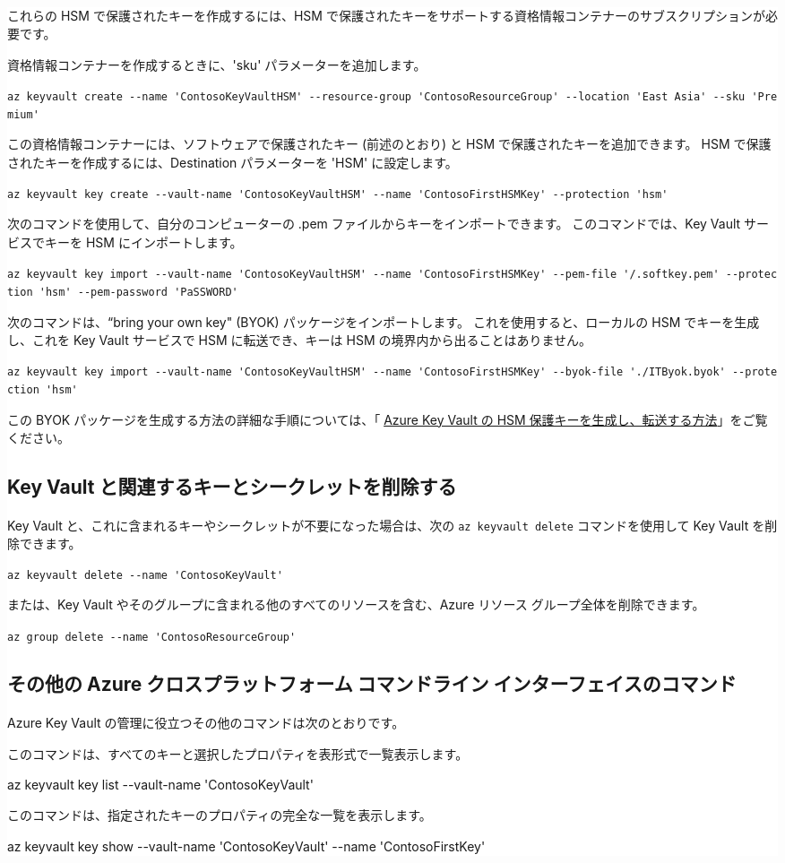 これらの HSM で保護されたキーを作成するには、HSM で保護されたキーをサポートする資格情報コンテナーのサブスクリプションが必要です。

資格情報コンテナーを作成するときに、'sku' パラメーターを追加します。

```
az keyvault create --name 'ContosoKeyVaultHSM' --resource-group 'ContosoResourceGroup' --location 'East Asia' --sku 'Premium'
```
この資格情報コンテナーには、ソフトウェアで保護されたキー (前述のとおり) と HSM で保護されたキーを追加できます。 HSM で保護されたキーを作成するには、Destination パラメーターを 'HSM' に設定します。

```
az keyvault key create --vault-name 'ContosoKeyVaultHSM' --name 'ContosoFirstHSMKey' --protection 'hsm'
```

次のコマンドを使用して、自分のコンピューターの .pem ファイルからキーをインポートできます。 このコマンドでは、Key Vault サービスでキーを HSM にインポートします。

```
az keyvault key import --vault-name 'ContosoKeyVaultHSM' --name 'ContosoFirstHSMKey' --pem-file '/.softkey.pem' --protection 'hsm' --pem-password 'PaSSWORD'
```
次のコマンドは、“bring your own key" (BYOK) パッケージをインポートします。 これを使用すると、ローカルの HSM でキーを生成し、これを Key Vault サービスで HSM に転送でき、キーは HSM の境界内から出ることはありません。

```
az keyvault key import --vault-name 'ContosoKeyVaultHSM' --name 'ContosoFirstHSMKey' --byok-file './ITByok.byok' --protection 'hsm'
```
この BYOK パッケージを生成する方法の詳細な手順については、「 [Azure Key Vault の HSM 保護キーを生成し、転送する方法](key-vault-hsm-protected-keys.md)」をご覧ください。

## <a name="delete-the-key-vault-and-associated-keys-and-secrets"></a>Key Vault と関連するキーとシークレットを削除する
Key Vault と、これに含まれるキーやシークレットが不要になった場合は、次の `az keyvault delete` コマンドを使用して Key Vault を削除できます。

```
az keyvault delete --name 'ContosoKeyVault'
```

または、Key Vault やそのグループに含まれる他のすべてのリソースを含む、Azure リソース グループ全体を削除できます。

```
az group delete --name 'ContosoResourceGroup'
```

## <a name="other-azure-cross-platform-command-line-interface-commands"></a>その他の Azure クロスプラットフォーム コマンドライン インターフェイスのコマンド
Azure Key Vault の管理に役立つその他のコマンドは次のとおりです。

このコマンドは、すべてのキーと選択したプロパティを表形式で一覧表示します。

az keyvault key list --vault-name 'ContosoKeyVault'

このコマンドは、指定されたキーのプロパティの完全な一覧を表示します。

az keyvault key show --vault-name 'ContosoKeyVault' --name 'ContosoFirstKey'
